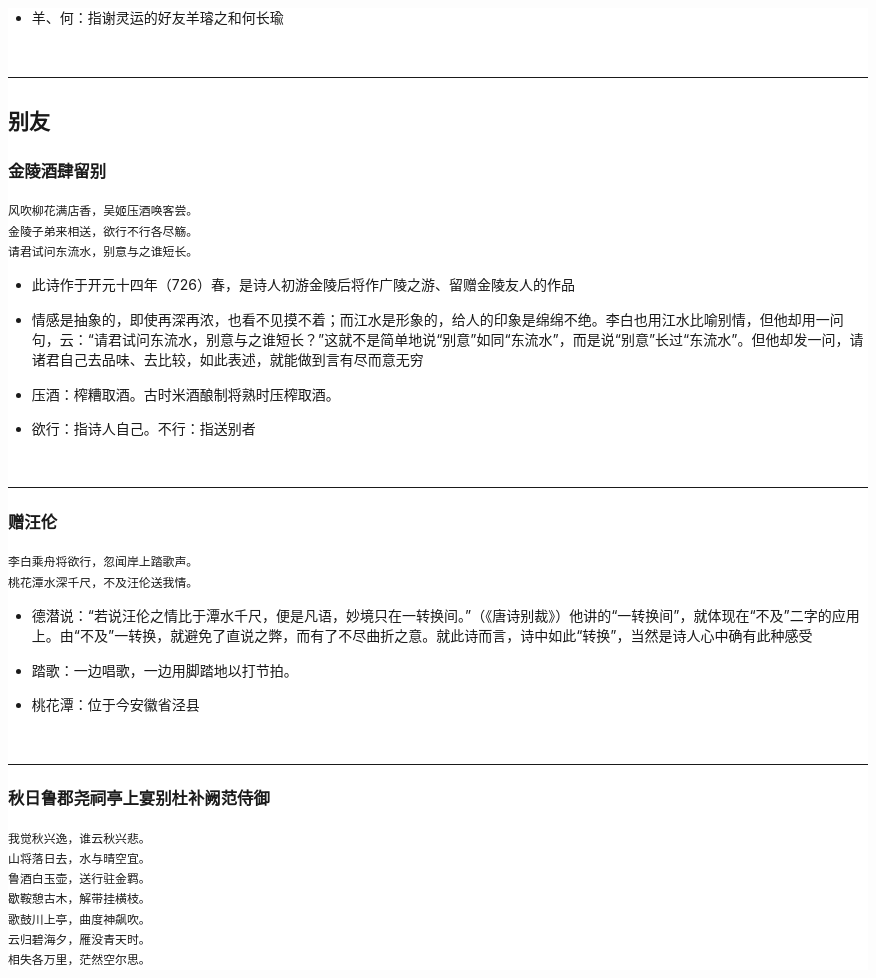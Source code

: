 
- 羊、何：指谢灵运的好友羊璿之和何长瑜

<br/>

---

## 别友

### 金陵酒肆留别


```
风吹柳花满店香，吴姬压酒唤客尝。
金陵子弟来相送，欲行不行各尽觞。
请君试问东流水，别意与之谁短长。
```


- 此诗作于开元十四年（726）春，是诗人初游金陵后将作广陵之游、留赠金陵友人的作品

- 情感是抽象的，即使再深再浓，也看不见摸不着；而江水是形象的，给人的印象是绵绵不绝。李白也用江水比喻别情，但他却用一问句，云：“请君试问东流水，别意与之谁短长？”这就不是简单地说“别意”如同“东流水”，而是说“别意”长过“东流水”。但他却发一问，请诸君自己去品味、去比较，如此表述，就能做到言有尽而意无穷

- 压酒：榨糟取酒。古时米酒酿制将熟时压榨取酒。

- 欲行：指诗人自己。不行：指送别者

<br/>

---

### 赠汪伦


```
李白乘舟将欲行，忽闻岸上踏歌声。
桃花潭水深千尺，不及汪伦送我情。
```

- 德潜说：“若说汪伦之情比于潭水千尺，便是凡语，妙境只在一转换间。”（《唐诗别裁》）他讲的“一转换间”，就体现在“不及”二字的应用上。由“不及”一转换，就避免了直说之弊，而有了不尽曲折之意。就此诗而言，诗中如此“转换”，当然是诗人心中确有此种感受


- 踏歌：一边唱歌，一边用脚踏地以打节拍。


- 桃花潭：位于今安徽省泾县

<br/>

---

### 秋日鲁郡尧祠亭上宴别杜补阙范侍御


```
我觉秋兴逸，谁云秋兴悲。
山将落日去，水与晴空宜。
鲁酒白玉壶，送行驻金羁。
歇鞍憩古木，解带挂横枝。
歌鼓川上亭，曲度神飙吹。
云归碧海夕，雁没青天时。
相失各万里，茫然空尔思。
```
